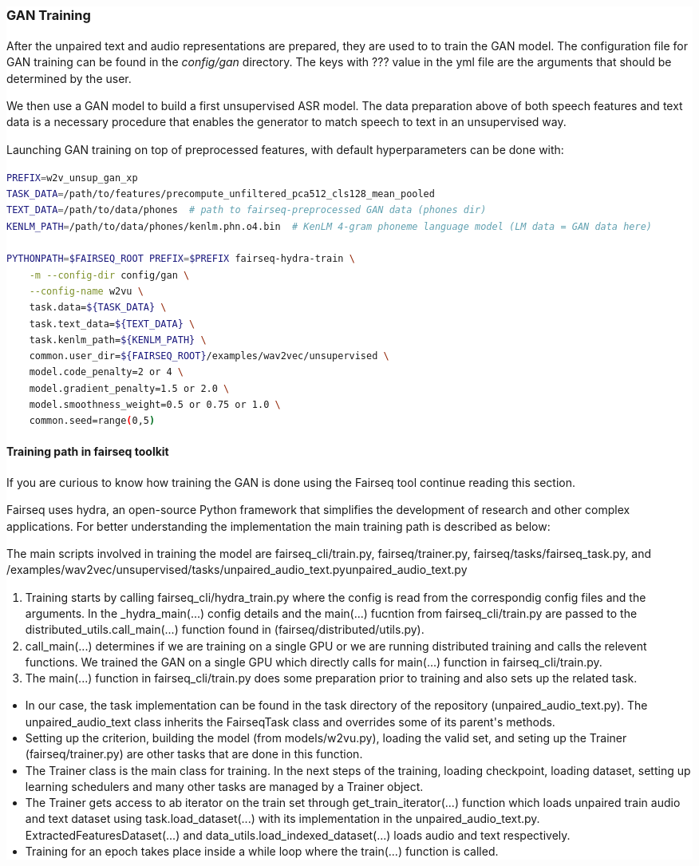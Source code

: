 ### GAN Training
After the unpaired text and audio representations are prepared, they are used to to train the GAN model. The configuration file for GAN training can be found in the _config/gan_ directory. The keys with ??? value in the yml file are the arguments that should be determined by the user. 

We then use a GAN model to build a first unsupervised ASR model. The data preparation above of both speech features and text data is a necessary procedure that enables the generator to match speech to text in an unsupervised way. 

Launching GAN training on top of preprocessed features, with default hyperparameters can be done with:
```sh
PREFIX=w2v_unsup_gan_xp
TASK_DATA=/path/to/features/precompute_unfiltered_pca512_cls128_mean_pooled  
TEXT_DATA=/path/to/data/phones  # path to fairseq-preprocessed GAN data (phones dir)
KENLM_PATH=/path/to/data/phones/kenlm.phn.o4.bin  # KenLM 4-gram phoneme language model (LM data = GAN data here)

PYTHONPATH=$FAIRSEQ_ROOT PREFIX=$PREFIX fairseq-hydra-train \
    -m --config-dir config/gan \
    --config-name w2vu \
    task.data=${TASK_DATA} \
    task.text_data=${TEXT_DATA} \
    task.kenlm_path=${KENLM_PATH} \
    common.user_dir=${FAIRSEQ_ROOT}/examples/wav2vec/unsupervised \
    model.code_penalty=2 or 4 \
    model.gradient_penalty=1.5 or 2.0 \
    model.smoothness_weight=0.5 or 0.75 or 1.0 \
    common.seed=range(0,5)
```
#### Training path in fairseq toolkit
If you are curious to know how training the GAN is done using the Fairseq tool continue reading this section. 

Fairseq uses hydra, an open-source Python framework that simplifies the development of research and other complex applications. 
For better understanding the implementation the main training path is described as below:

The main scripts involved in training the model are fairseq_cli/train.py, fairseq/trainer.py, fairseq/tasks/fairseq_task.py, and /examples/wav2vec/unsupervised/tasks/unpaired_audio_text.pyunpaired_audio_text.py 

1. Training starts by calling fairseq_cli/hydra_train.py where the config is read from the correspondig config files and the arguments. In the _hydra_main(...) config details and the main(...) fucntion from fairseq_cli/train.py are passed to the distributed_utils.call_main(...) function found in (fairseq/distributed/utils.py).
2. call_main(...) determines if we are training on a single GPU or we are running distributed training and calls the relevent functions. We trained the GAN on a single GPU which directly calls for main(...) function in fairseq_cli/train.py.
3. The main(...) function in fairseq_cli/train.py does some preparation prior to training and also sets up the related task. 
* In our case, the task implementation can be found in the task directory of the repository (unpaired_audio_text.py). The unpaired_audio_text class inherits the FairseqTask class and overrides some of its parent's methods.
* Setting up the criterion, building the model (from models/w2vu.py), loading the valid set, and seting up the Trainer (fairseq/trainer.py) are other tasks that are done in this function. 
* The Trainer class is the main class for training. In the next steps of the training, loading checkpoint, loading dataset, setting up learning schedulers and many other tasks are managed by a Trainer object.
* The Trainer gets access to ab iterator on the train set through get_train_iterator(...) function which loads unpaired train audio and text dataset using task.load_dataset(...) with its implementation in the unpaired_audio_text.py. ExtractedFeaturesDataset(...) and data_utils.load_indexed_dataset(...) loads audio and text respectively.
* Training for an epoch takes place inside a while loop where the train(...) function is called.